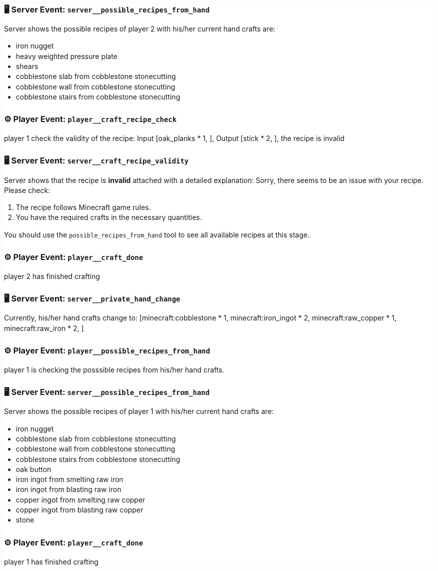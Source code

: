 
### 🖥 Server Event: `server__possible_recipes_from_hand`
Server shows the possible recipes of player 2 with his/her current hand crafts are: 
   - iron nugget
   - heavy weighted pressure plate
   - shears
   - cobblestone slab from cobblestone stonecutting
   - cobblestone wall from cobblestone stonecutting
   - cobblestone stairs from cobblestone stonecutting


### ⚙️ Player Event: `player__craft_recipe_check`
player 1 check the validity of the recipe: Input [oak_planks * 1, ], Output [stick * 2, ], the recipe is invalid


### 🖥 Server Event: `server__craft_recipe_validity`
Server shows that the recipe is **invalid** attached with a detailed explanation:
Sorry, there seems to be an issue with your recipe. Please check:
1. The recipe follows Minecraft game rules.
2. You have the required crafts in the necessary quantities.

You should use the `possible_recipes_from_hand` tool to see all available recipes at this stage.


### ⚙️ Player Event: `player__craft_done`
player 2 has finished crafting


### 🖥 Server Event: `server__private_hand_change`
Currently, his/her hand crafts change to: [minecraft:cobblestone * 1, minecraft:iron_ingot * 2, minecraft:raw_copper * 1, minecraft:raw_iron * 2, ]


### ⚙️ Player Event: `player__possible_recipes_from_hand`
player 1 is checking the posssible recipes from his/her hand crafts.


### 🖥 Server Event: `server__possible_recipes_from_hand`
Server shows the possible recipes of player 1 with his/her current hand crafts are: 
   - iron nugget
   - cobblestone slab from cobblestone stonecutting
   - cobblestone wall from cobblestone stonecutting
   - cobblestone stairs from cobblestone stonecutting
   - oak button
   - iron ingot from smelting raw iron
   - iron ingot from blasting raw iron
   - copper ingot from smelting raw copper
   - copper ingot from blasting raw copper
   - stone


### ⚙️ Player Event: `player__craft_done`
player 1 has finished crafting
